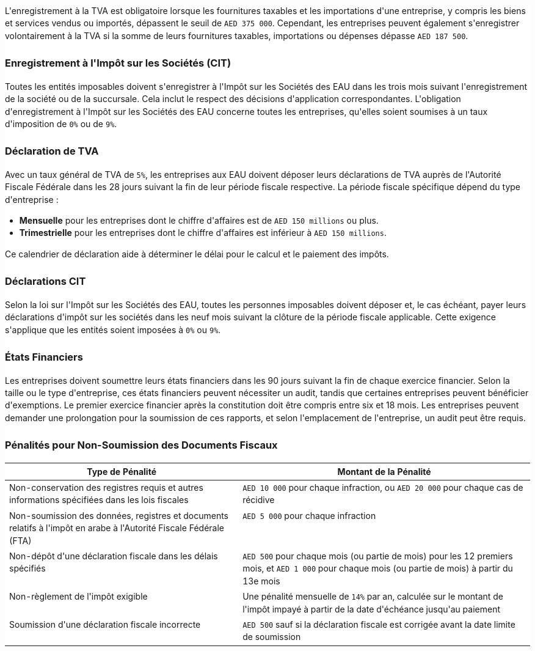 L'enregistrement à la TVA est obligatoire lorsque les fournitures taxables et les importations d'une entreprise, y compris les biens et services vendus ou importés, dépassent le seuil de `AED 375 000`. Cependant, les entreprises peuvent également s'enregistrer volontairement à la TVA si la somme de leurs fournitures taxables, importations ou dépenses dépasse `AED 187 500`.

### Enregistrement à l'Impôt sur les Sociétés (CIT)

Toutes les entités imposables doivent s'enregistrer à l'Impôt sur les Sociétés des EAU dans les trois mois suivant l'enregistrement de la société ou de la succursale. Cela inclut le respect des décisions d'application correspondantes. L'obligation d'enregistrement à l'Impôt sur les Sociétés des EAU concerne toutes les entreprises, qu'elles soient soumises à un taux d'imposition de `0%` ou de `9%`.

### Déclaration de TVA

Avec un taux général de TVA de `5%`, les entreprises aux EAU doivent déposer leurs déclarations de TVA auprès de l'Autorité Fiscale Fédérale dans les 28 jours suivant la fin de leur période fiscale respective. La période fiscale spécifique dépend du type d'entreprise :

- **Mensuelle** pour les entreprises dont le chiffre d'affaires est de `AED 150 millions` ou plus.
- **Trimestrielle** pour les entreprises dont le chiffre d'affaires est inférieur à `AED 150 millions`.

Ce calendrier de déclaration aide à déterminer le délai pour le calcul et le paiement des impôts.

### Déclarations CIT

Selon la loi sur l'Impôt sur les Sociétés des EAU, toutes les personnes imposables doivent déposer et, le cas échéant, payer leurs déclarations d'impôt sur les sociétés dans les neuf mois suivant la clôture de la période fiscale applicable. Cette exigence s'applique que les entités soient imposées à `0%` ou `9%`.

### États Financiers

Les entreprises doivent soumettre leurs états financiers dans les 90 jours suivant la fin de chaque exercice financier. Selon la taille ou le type d'entreprise, ces états financiers peuvent nécessiter un audit, tandis que certaines entreprises peuvent bénéficier d'exemptions. Le premier exercice financier après la constitution doit être compris entre six et 18 mois. Les entreprises peuvent demander une prolongation pour la soumission de ces rapports, et selon l'emplacement de l'entreprise, un audit peut être requis.

### Pénalités pour Non-Soumission des Documents Fiscaux

| Type de Pénalité                                                                                                   | Montant de la Pénalité                                                                                                                             |
| ------------------------------------------------------------------------------------------------------------------ | -------------------------------------------------------------------------------------------------------------------------------------------------- |
| Non-conservation des registres requis et autres informations spécifiées dans les lois fiscales                     | `AED 10 000` pour chaque infraction, ou `AED 20 000` pour chaque cas de récidive                                                                   |
| Non-soumission des données, registres et documents relatifs à l'impôt en arabe à l'Autorité Fiscale Fédérale (FTA) | `AED 5 000` pour chaque infraction                                                                                                                 |
| Non-dépôt d'une déclaration fiscale dans les délais spécifiés                                                      | `AED 500` pour chaque mois (ou partie de mois) pour les 12 premiers mois, et `AED 1 000` pour chaque mois (ou partie de mois) à partir du 13e mois |
| Non-règlement de l'impôt exigible                                                                                  | Une pénalité mensuelle de `14%` par an, calculée sur le montant de l'impôt impayé à partir de la date d'échéance jusqu'au paiement                 |
| Soumission d'une déclaration fiscale incorrecte                                                                    | `AED 500` sauf si la déclaration fiscale est corrigée avant la date limite de soumission                                                           |
